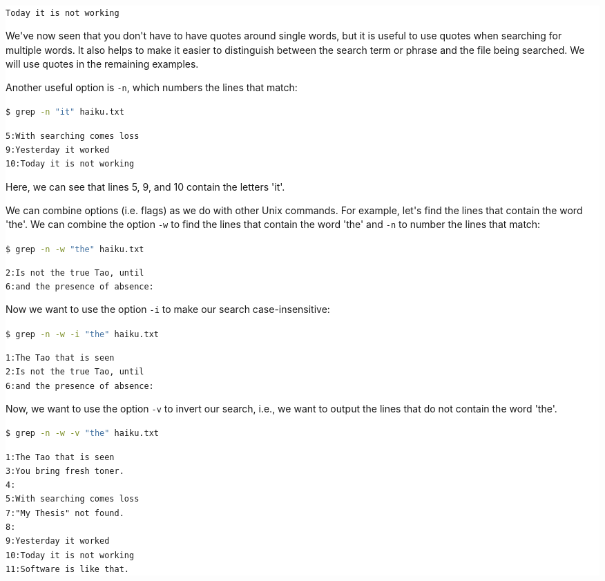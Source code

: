 ```output
Today it is not working
```

We've now seen that you don't have to have quotes around single words,
but it is useful to use quotes when searching for multiple words.
It also helps to make it easier to distinguish between the search term or phrase
and the file being searched.
We will use quotes in the remaining examples.

Another useful option is `-n`, which numbers the lines that match:

```bash
$ grep -n "it" haiku.txt
```

```output
5:With searching comes loss
9:Yesterday it worked
10:Today it is not working
```

Here, we can see that lines 5, 9, and 10 contain the letters 'it'.

We can combine options (i.e. flags) as we do with other Unix commands.
For example, let's find the lines that contain the word 'the'.
We can combine the option `-w` to find the lines that contain the word 'the'
and `-n` to number the lines that match:

```bash
$ grep -n -w "the" haiku.txt
```

```output
2:Is not the true Tao, until
6:and the presence of absence:
```

Now we want to use the option `-i` to make our search case-insensitive:

```bash
$ grep -n -w -i "the" haiku.txt
```

```output
1:The Tao that is seen
2:Is not the true Tao, until
6:and the presence of absence:
```

Now, we want to use the option `-v` to invert our search, i.e., we want to output
the lines that do not contain the word 'the'.

```bash
$ grep -n -w -v "the" haiku.txt
```

```output
1:The Tao that is seen
3:You bring fresh toner.
4:
5:With searching comes loss
7:"My Thesis" not found.
8:
9:Yesterday it worked
10:Today it is not working
11:Software is like that.
```
